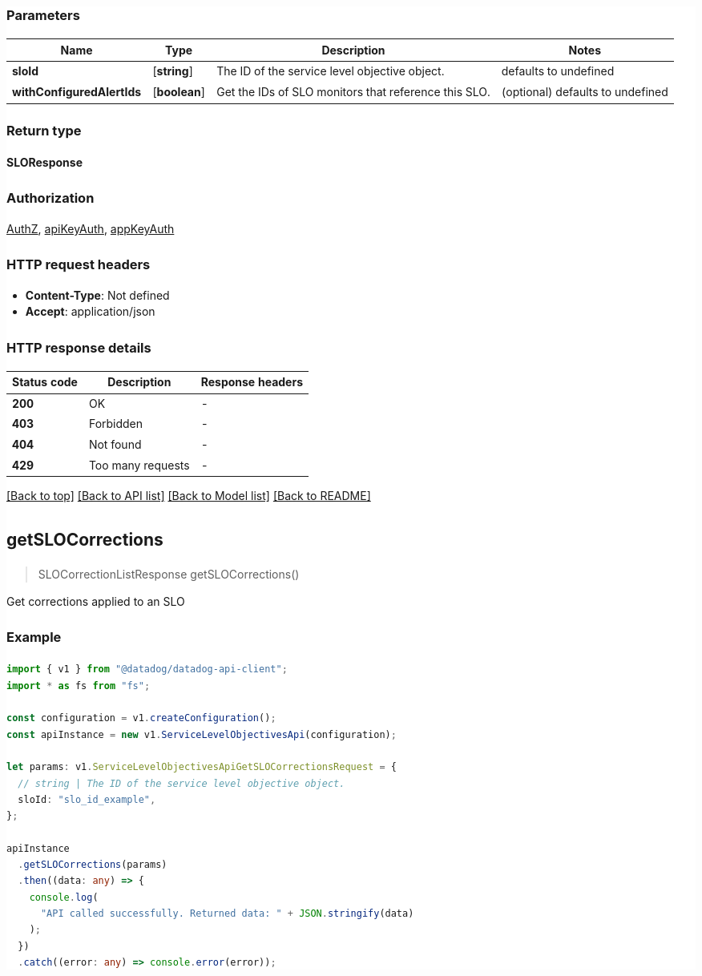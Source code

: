 ### Parameters

| Name                       | Type          | Description                                          | Notes                            |
| -------------------------- | ------------- | ---------------------------------------------------- | -------------------------------- |
| **sloId**                  | [**string**]  | The ID of the service level objective object.        | defaults to undefined            |
| **withConfiguredAlertIds** | [**boolean**] | Get the IDs of SLO monitors that reference this SLO. | (optional) defaults to undefined |

### Return type

**SLOResponse**

### Authorization

[AuthZ](README.md#AuthZ), [apiKeyAuth](README.md#apiKeyAuth), [appKeyAuth](README.md#appKeyAuth)

### HTTP request headers

- **Content-Type**: Not defined
- **Accept**: application/json

### HTTP response details

| Status code | Description       | Response headers |
| ----------- | ----------------- | ---------------- |
| **200**     | OK                | -                |
| **403**     | Forbidden         | -                |
| **404**     | Not found         | -                |
| **429**     | Too many requests | -                |

[[Back to top]](#) [[Back to API list]](README.md#documentation-for-api-endpoints) [[Back to Model list]](README.md#documentation-for-models) [[Back to README]](README.md)

## **getSLOCorrections**

> SLOCorrectionListResponse getSLOCorrections()

Get corrections applied to an SLO

### Example

```typescript
import { v1 } from "@datadog/datadog-api-client";
import * as fs from "fs";

const configuration = v1.createConfiguration();
const apiInstance = new v1.ServiceLevelObjectivesApi(configuration);

let params: v1.ServiceLevelObjectivesApiGetSLOCorrectionsRequest = {
  // string | The ID of the service level objective object.
  sloId: "slo_id_example",
};

apiInstance
  .getSLOCorrections(params)
  .then((data: any) => {
    console.log(
      "API called successfully. Returned data: " + JSON.stringify(data)
    );
  })
  .catch((error: any) => console.error(error));
```
